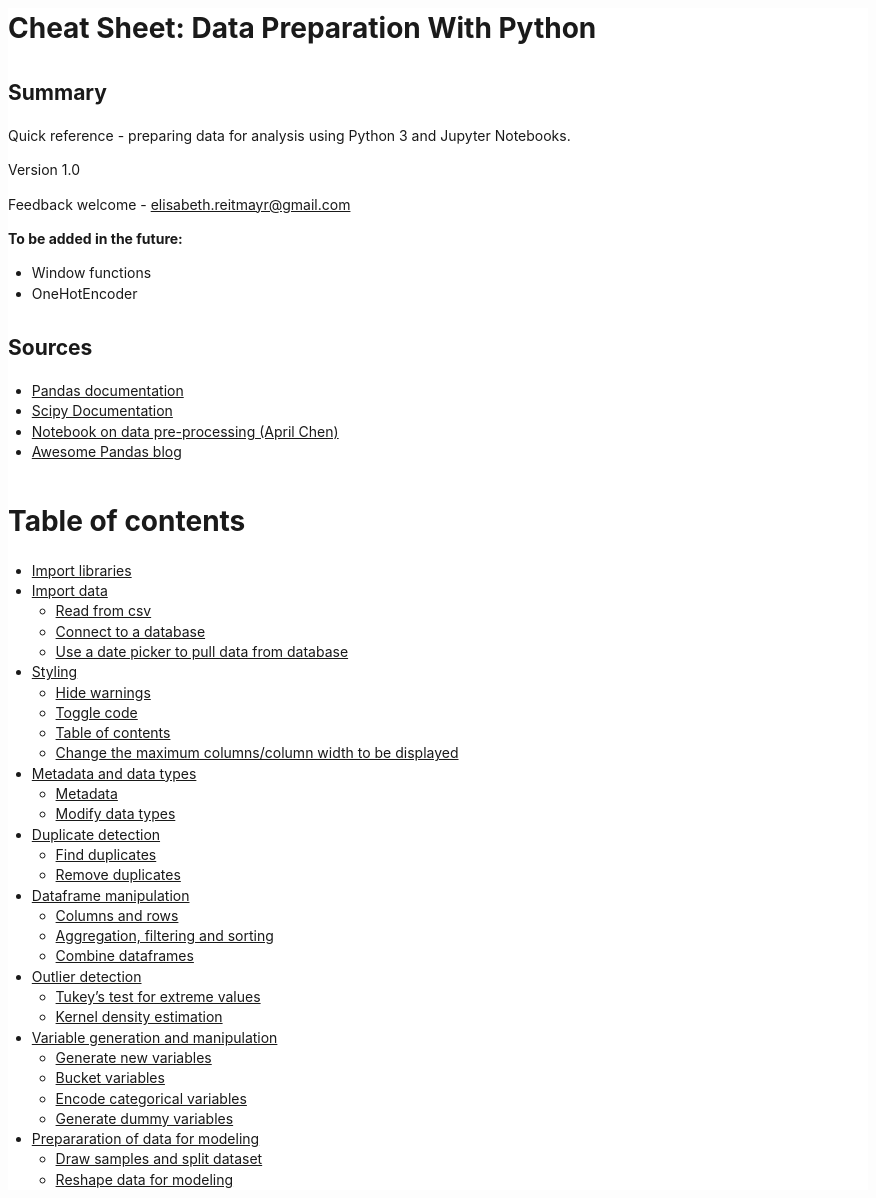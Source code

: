 # Cheat Sheet: Data Preparation With Python

## Summary

Quick reference - preparing data for analysis using Python 3 and Jupyter Notebooks.

Version 1.0

Feedback welcome - elisabeth.reitmayr@gmail.com

**To be added in the future:**

   * Window functions
   * OneHotEncoder

## Sources

  *  [Pandas documentation](http://pandas.pydata.org/pandas-docs/stable/)
  * [Scipy Documentation](https://docs.scipy.org/doc/numpy/reference/)
  * [Notebook on data pre-processing (April Chen)](https://github.com/aprilypchen/depy2016/blob/master/DePy_Talk.ipynb)
  * [Awesome Pandas blog](https://chrisalbon.com/) 

# Table of contents
   * [Import libraries](#H1)
   * [Import data](#H2)
      * [Read from csv](#H2a)
      * [Connect to a database](#H2b)
      * [Use a date picker to pull data from database](#H2c)
  * [Styling](#H3)
     * [Hide warnings](#H3a)
     * [Toggle code](#H3b)
     * [Table of contents](#H3c)
     * [Change the maximum columns/column width to be displayed](#H3d)
  * [Metadata and data types](#H4)
     * [Metadata](#H4a)
     * [Modify data types](#H4b)
  * [Duplicate detection](#H5)
     * [Find duplicates](#H5a)
     * [Remove duplicates](#H5b)
  * [Dataframe manipulation](#H6)
     * [Columns and rows](#H6a)
     * [Aggregation, filtering and sorting](#H6b)
     * [Combine dataframes](#H6c)
  * [Outlier detection](#H7)
     * [Tukey’s test for extreme values](#H7a)
     * [Kernel density estimation](#H7b)
  * [Variable generation and manipulation](#H8)
     * [Generate new variables](#H8a)
     * [Bucket variables](#H8b)
     * [Encode categorical variables](#H8c)
     * [Generate dummy variables](#H8d)
  * [Prepararation of data for modeling](#H9)
     * [Draw samples and split dataset](#H9a)
     * [Reshape data for modeling](#H9b)
